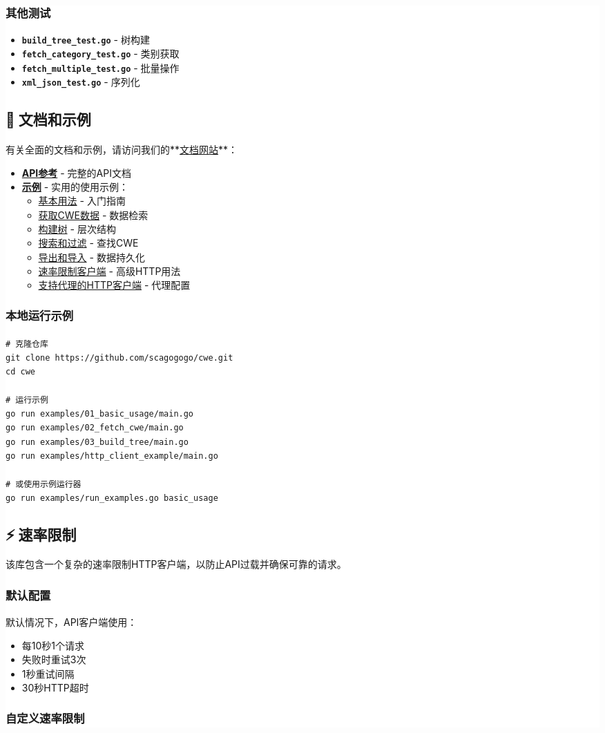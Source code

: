 ### 其他测试
- **`build_tree_test.go`** - 树构建
- **`fetch_category_test.go`** - 类别获取
- **`fetch_multiple_test.go`** - 批量操作
- **`xml_json_test.go`** - 序列化

## 📖 文档和示例

有关全面的文档和示例，请访问我们的**[文档网站](https://scagogogo.github.io/cwe/zh/)**：

- **[API参考](https://scagogogo.github.io/cwe/zh/api/)** - 完整的API文档
- **[示例](https://scagogogo.github.io/cwe/zh/examples/)** - 实用的使用示例：
  - [基本用法](https://scagogogo.github.io/cwe/zh/examples/basic-usage) - 入门指南
  - [获取CWE数据](https://scagogogo.github.io/cwe/zh/examples/fetch-cwe) - 数据检索
  - [构建树](https://scagogogo.github.io/cwe/zh/examples/build-tree) - 层次结构
  - [搜索和过滤](https://scagogogo.github.io/cwe/zh/examples/search-filter) - 查找CWE
  - [导出和导入](https://scagogogo.github.io/cwe/zh/examples/export-import) - 数据持久化
  - [速率限制客户端](https://scagogogo.github.io/cwe/zh/examples/rate-limited) - 高级HTTP用法
  - [支持代理的HTTP客户端](https://scagogogo.github.io/cwe/zh/examples/http-client-proxy) - 代理配置

### 本地运行示例

```
# 克隆仓库
git clone https://github.com/scagogogo/cwe.git
cd cwe

# 运行示例
go run examples/01_basic_usage/main.go
go run examples/02_fetch_cwe/main.go
go run examples/03_build_tree/main.go
go run examples/http_client_example/main.go

# 或使用示例运行器
go run examples/run_examples.go basic_usage
```

## ⚡ 速率限制

该库包含一个复杂的速率限制HTTP客户端，以防止API过载并确保可靠的请求。

### 默认配置

默认情况下，API客户端使用：
- 每10秒1个请求
- 失败时重试3次
- 1秒重试间隔
- 30秒HTTP超时

### 自定义速率限制

